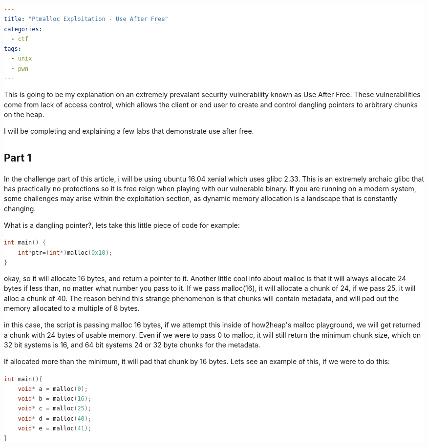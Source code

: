 ```yaml
---
title: "Ptmalloc Exploitation - Use After Free"
categories:
  - ctf
tags:
  - unix
  - pwn
---
```


This is going to be my explanation on an extremely prevalant security vulnerability known as Use After
Free. These vulnerabilities come from lack of access control, which allows the client or end user to
create and control dangling pointers to arbitrary chunks on the heap.

I will be completing and explaining a few labs that demonstrate use after free.

## Part 1

In the challenge part of this article, i will be using ubuntu 16.04 xenial which uses glibc 2.33. This
is an extremely archaic glibc that has practically no protections so it is free reign when playing
with our vulnerable binary. If you are running on a modern system, some challenges may arise
within the exploitation section, as dynamic memory allocation is a landscape that is constantly changing.

What is a dangling pointer?, lets take this little piece of code for example:

```c
int main() {
    int*ptr=(int*)malloc(0x10);
}
```

okay, so it will allocate 16 bytes, and return a pointer to it. Another little cool info about malloc
is that it will always allocate 24 bytes if less than, no matter what number you pass to it. If we
pass malloc(16), it will allocate a chunk of 24, if we pass 25, it will alloc a chunk of 40. The reason
behind this strange phenomenon is that chunks will contain metadata, and will pad out the memory
allocated to a multiple of 8 bytes.

in this case, the script is passing malloc 16 bytes, if we attempt this inside of how2heap's malloc
playground, we will get returned a chunk with 24 bytes of usable memory. Even if we were to pass 0
to malloc, it will still return the minimum chunk size, which on 32 bit systems is 16, and 64 bit systems
24 or 32 byte chunks for the metadata.

If allocated more than the minimum, it will pad that chunk by 16 bytes. Lets see an example of this, if
we were to do this:

```c
int main(){
    void* a = malloc(0);
    void* b = malloc(16);
    void* c = malloc(25);
    void* d = malloc(40);
    void* e = malloc(41);
}
```
